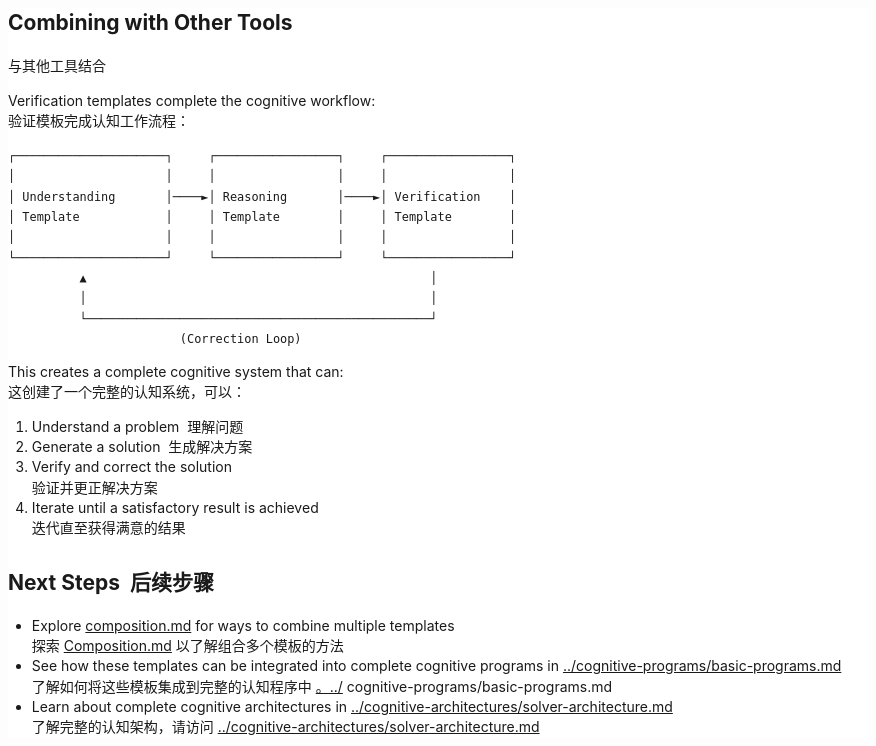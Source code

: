## Combining with Other Tools  
与其他工具结合

[](https://github.com/KashiwaByte/Context-Engineering-Chinese-Bilingual/blob/main/Chinese-Bilingual/cognitive-tools/cognitive-templates/verification.md#combining-with-other-tools)

Verification templates complete the cognitive workflow:  
验证模板完成认知工作流程：

```
┌─────────────────────┐     ┌─────────────────┐     ┌─────────────────┐
│                     │     │                 │     │                 │
│ Understanding       │────►│ Reasoning       │────►│ Verification    │
│ Template            │     │ Template        │     │ Template        │
│                     │     │                 │     │                 │
└─────────────────────┘     └─────────────────┘     └─────────────────┘
          ▲                                                │
          │                                                │
          └────────────────────────────────────────────────┘
                        (Correction Loop)
```

This creates a complete cognitive system that can:  
这创建了一个完整的认知系统，可以：

1. Understand a problem  理解问题
2. Generate a solution  生成解决方案
3. Verify and correct the solution  
    验证并更正解决方案
4. Iterate until a satisfactory result is achieved  
    迭代直至获得满意的结果

## Next Steps  后续步骤

[](https://github.com/KashiwaByte/Context-Engineering-Chinese-Bilingual/blob/main/Chinese-Bilingual/cognitive-tools/cognitive-templates/verification.md#next-steps)

- Explore [composition.md](https://github.com/KashiwaByte/Context-Engineering-Chinese-Bilingual/blob/main/Chinese-Bilingual/cognitive-tools/cognitive-templates/composition.md) for ways to combine multiple templates  
    探索 [Composition.md](https://github.com/KashiwaByte/Context-Engineering-Chinese-Bilingual/blob/main/Chinese-Bilingual/cognitive-tools/cognitive-templates/composition.md) 以了解组合多个模板的方法
- See how these templates can be integrated into complete cognitive programs in [../cognitive-programs/basic-programs.md](https://github.com/KashiwaByte/Context-Engineering-Chinese-Bilingual/blob/main/Chinese-Bilingual/cognitive-tools/cognitive-programs/basic-programs.md)  
    了解如何将这些模板集成到完整的认知程序中 [。../](https://github.com/KashiwaByte/Context-Engineering-Chinese-Bilingual/blob/main/Chinese-Bilingual/cognitive-tools/cognitive-programs/basic-programs.md) cognitive-programs/basic-programs.md
- Learn about complete cognitive architectures in [../cognitive-architectures/solver-architecture.md](https://github.com/KashiwaByte/Context-Engineering-Chinese-Bilingual/blob/main/Chinese-Bilingual/cognitive-tools/cognitive-architectures/solver-architecture.md)  
    了解完整的认知架构，请访问 [../cognitive-architectures/solver-architecture.md](https://github.com/KashiwaByte/Context-Engineering-Chinese-Bilingual/blob/main/Chinese-Bilingual/cognitive-tools/cognitive-architectures/solver-architecture.md)